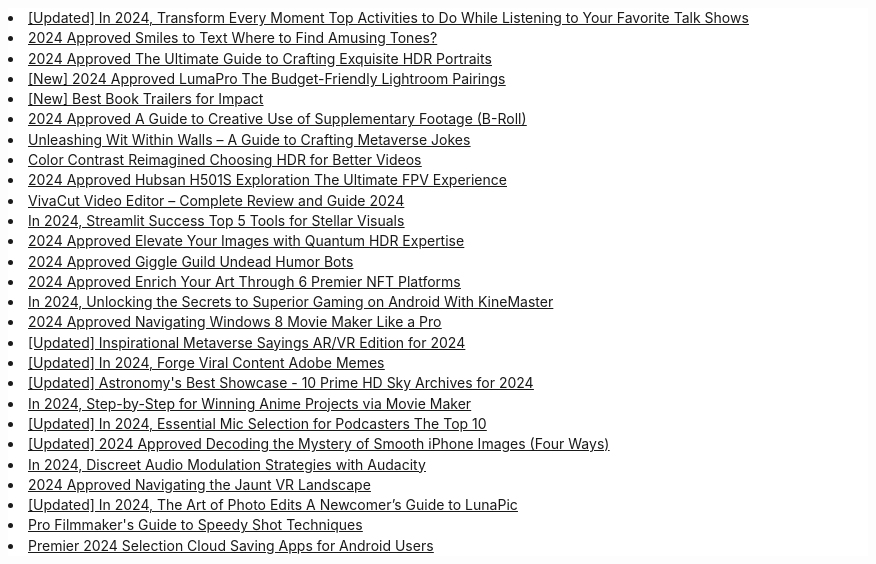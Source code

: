 <li><a href="https://article-helps.techidaily.com/updated-in-2024-transform-every-moment-top-activities-to-do-while-listening-to-your-favorite-talk-shows/"><u>[Updated] In 2024, Transform Every Moment  Top Activities to Do While Listening to Your Favorite Talk Shows</u></a></li>
<li><a href="https://article-helps.techidaily.com/2024-approved-smiles-to-text-where-to-find-amusing-tones/"><u>2024 Approved  Smiles to Text  Where to Find Amusing Tones?</u></a></li>
<li><a href="https://article-helps.techidaily.com/2024-approved-the-ultimate-guide-to-crafting-exquisite-hdr-portraits/"><u>2024 Approved  The Ultimate Guide to Crafting Exquisite HDR Portraits</u></a></li>
<li><a href="https://article-helps.techidaily.com/new-2024-approved-lumapro-the-budget-friendly-lightroom-pairings/"><u>[New] 2024 Approved  LumaPro  The Budget-Friendly Lightroom Pairings</u></a></li>
<li><a href="https://article-helps.techidaily.com/new-best-book-trailers-for-impact/"><u>[New] Best Book Trailers for Impact</u></a></li>
<li><a href="https://article-helps.techidaily.com/2024-approved-a-guide-to-creative-use-of-supplementary-footage-b-roll/"><u>2024 Approved  A Guide to Creative Use of Supplementary Footage (B-Roll)</u></a></li>
<li><a href="https://article-helps.techidaily.com/unleashing-wit-within-walls-a-guide-to-crafting-metaverse-jokes/"><u>Unleashing Wit Within Walls – A Guide to Crafting Metaverse Jokes</u></a></li>
<li><a href="https://article-helps.techidaily.com/color-contrast-reimagined-choosing-hdr-for-better-videos/"><u>Color Contrast Reimagined  Choosing HDR for Better Videos</u></a></li>
<li><a href="https://article-helps.techidaily.com/2024-approved-hubsan-h501s-exploration-the-ultimate-fpv-experience/"><u>2024 Approved  Hubsan H501S Exploration  The Ultimate FPV Experience</u></a></li>
<li><a href="https://article-helps.techidaily.com/vivacut-video-editor-complete-review-and-guide-2024/"><u>VivaCut Video Editor – Complete Review and Guide 2024</u></a></li>
<li><a href="https://article-helps.techidaily.com/in-2024-streamlit-success-top-5-tools-for-stellar-visuals/"><u>In 2024, Streamlit Success  Top 5 Tools for Stellar Visuals</u></a></li>
<li><a href="https://article-helps.techidaily.com/2024-approved-elevate-your-images-with-quantum-hdr-expertise/"><u>2024 Approved  Elevate Your Images with Quantum HDR Expertise</u></a></li>
<li><a href="https://article-helps.techidaily.com/2024-approved-giggle-guild-undead-humor-bots/"><u>2024 Approved  Giggle Guild  Undead Humor Bots</u></a></li>
<li><a href="https://article-helps.techidaily.com/2024-approved-enrich-your-art-through-6-premier-nft-platforms/"><u>2024 Approved  Enrich Your Art Through 6 Premier NFT Platforms</u></a></li>
<li><a href="https://article-helps.techidaily.com/in-2024-unlocking-the-secrets-to-superior-gaming-on-android-with-kinemaster/"><u>In 2024, Unlocking the Secrets to Superior Gaming on Android With KineMaster</u></a></li>
<li><a href="https://article-helps.techidaily.com/2024-approved-navigating-windows-8-movie-maker-like-a-pro/"><u>2024 Approved  Navigating Windows 8 Movie Maker Like a Pro</u></a></li>
<li><a href="https://article-helps.techidaily.com/updated-inspirational-metaverse-sayings-arvr-edition-for-2024/"><u>[Updated] Inspirational Metaverse Sayings  AR/VR Edition for 2024</u></a></li>
<li><a href="https://article-helps.techidaily.com/updated-in-2024-forge-viral-content-adobe-memes/"><u>[Updated] In 2024, Forge Viral Content  Adobe Memes</u></a></li>
<li><a href="https://article-helps.techidaily.com/updated-astronomys-best-showcase-10-prime-hd-sky-archives-for-2024/"><u>[Updated] Astronomy's Best Showcase - 10 Prime HD Sky Archives for 2024</u></a></li>
<li><a href="https://article-helps.techidaily.com/in-2024-step-by-step-for-winning-anime-projects-via-movie-maker/"><u>In 2024, Step-by-Step for Winning Anime Projects via Movie Maker</u></a></li>
<li><a href="https://article-helps.techidaily.com/updated-in-2024-essential-mic-selection-for-podcasters-the-top-10/"><u>[Updated] In 2024, Essential Mic Selection for Podcasters  The Top 10</u></a></li>
<li><a href="https://article-helps.techidaily.com/updated-2024-approved-decoding-the-mystery-of-smooth-iphone-images-four-ways/"><u>[Updated] 2024 Approved  Decoding the Mystery of Smooth iPhone Images (Four Ways)</u></a></li>
<li><a href="https://article-helps.techidaily.com/in-2024-discreet-audio-modulation-strategies-with-audacity/"><u>In 2024, Discreet Audio Modulation Strategies with Audacity</u></a></li>
<li><a href="https://article-helps.techidaily.com/2024-approved-navigating-the-jaunt-vr-landscape/"><u>2024 Approved  Navigating the Jaunt VR Landscape</u></a></li>
<li><a href="https://article-helps.techidaily.com/updated-in-2024-the-art-of-photo-edits-a-newcomers-guide-to-lunapic/"><u>[Updated] In 2024, The Art of Photo Edits  A Newcomer’s Guide to LunaPic</u></a></li>
<li><a href="https://article-helps.techidaily.com/pro-filmmakers-guide-to-speedy-shot-techniques/"><u>Pro Filmmaker's Guide to Speedy Shot Techniques</u></a></li>
<li><a href="https://article-helps.techidaily.com/premier-2024-selection-cloud-saving-apps-for-android-users/"><u>Premier 2024 Selection  Cloud Saving Apps for Android Users</u></a></li>